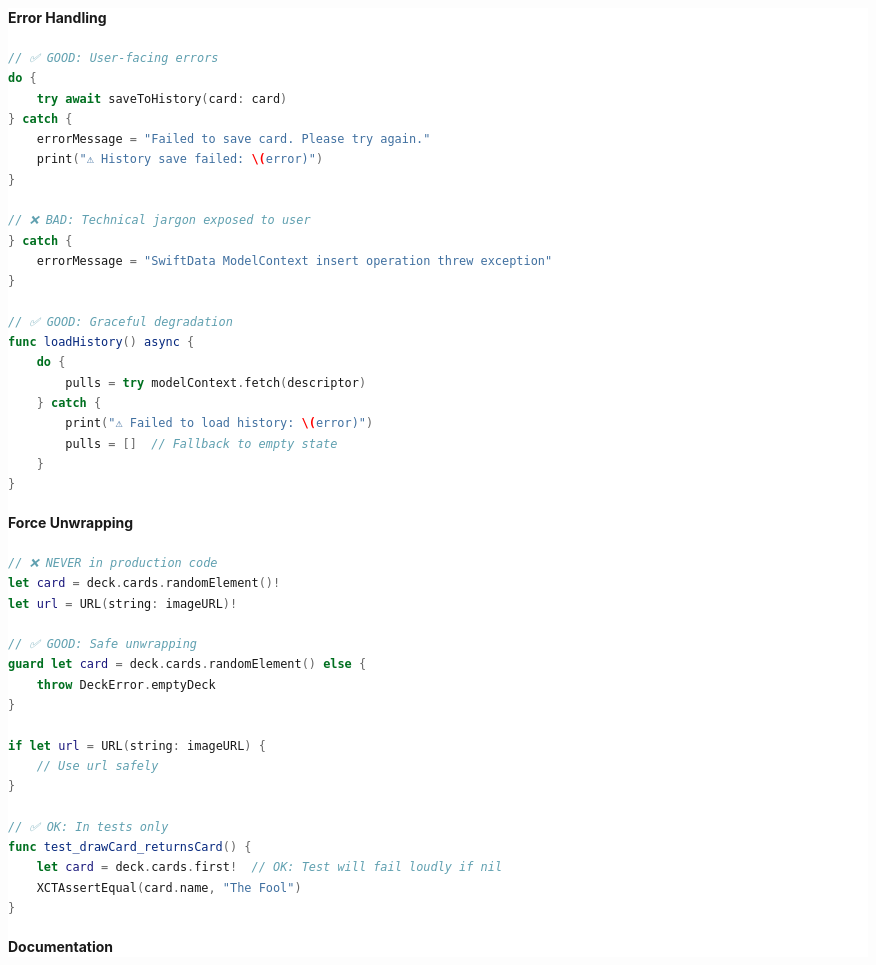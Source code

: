 ```swift
```

#### Error Handling

```swift
// ✅ GOOD: User-facing errors
do {
    try await saveToHistory(card: card)
} catch {
    errorMessage = "Failed to save card. Please try again."
    print("⚠️ History save failed: \(error)")
}

// ❌ BAD: Technical jargon exposed to user
} catch {
    errorMessage = "SwiftData ModelContext insert operation threw exception"
}

// ✅ GOOD: Graceful degradation
func loadHistory() async {
    do {
        pulls = try modelContext.fetch(descriptor)
    } catch {
        print("⚠️ Failed to load history: \(error)")
        pulls = []  // Fallback to empty state
    }
}
```

#### Force Unwrapping

```swift
// ❌ NEVER in production code
let card = deck.cards.randomElement()!
let url = URL(string: imageURL)!

// ✅ GOOD: Safe unwrapping
guard let card = deck.cards.randomElement() else {
    throw DeckError.emptyDeck
}

if let url = URL(string: imageURL) {
    // Use url safely
}

// ✅ OK: In tests only
func test_drawCard_returnsCard() {
    let card = deck.cards.first!  // OK: Test will fail loudly if nil
    XCTAssertEqual(card.name, "The Fool")
}
```

#### Documentation
